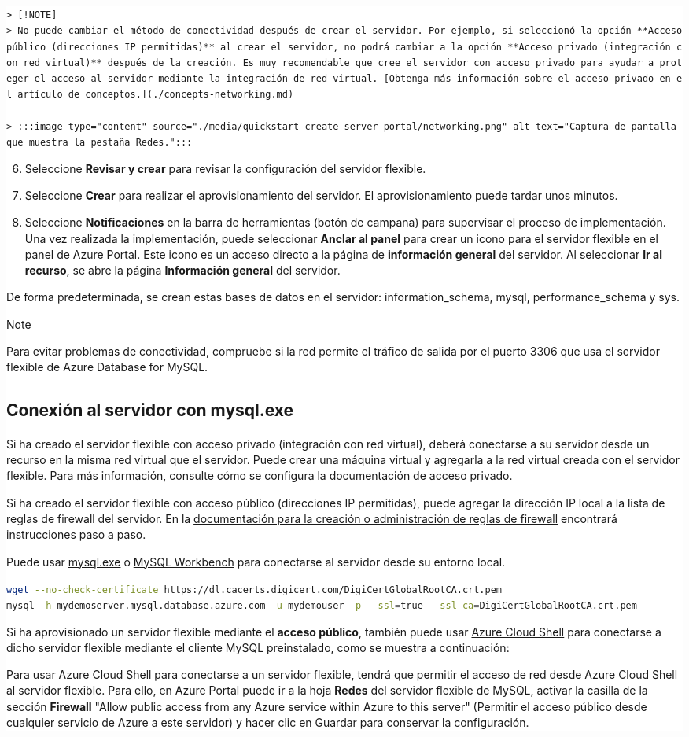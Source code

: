     > [!NOTE]
    > No puede cambiar el método de conectividad después de crear el servidor. Por ejemplo, si seleccionó la opción **Acceso público (direcciones IP permitidas)** al crear el servidor, no podrá cambiar a la opción **Acceso privado (integración con red virtual)** después de la creación. Es muy recomendable que cree el servidor con acceso privado para ayudar a proteger el acceso al servidor mediante la integración de red virtual. [Obtenga más información sobre el acceso privado en el artículo de conceptos.](./concepts-networking.md)

    > :::image type="content" source="./media/quickstart-create-server-portal/networking.png" alt-text="Captura de pantalla que muestra la pestaña Redes.":::  

6. Seleccione **Revisar y crear** para revisar la configuración del servidor flexible.

7. Seleccione **Crear** para realizar el aprovisionamiento del servidor. El aprovisionamiento puede tardar unos minutos.

8. Seleccione **Notificaciones** en la barra de herramientas (botón de campana) para supervisar el proceso de implementación. Una vez realizada la implementación, puede seleccionar **Anclar al panel** para crear un icono para el servidor flexible en el panel de Azure Portal. Este icono es un acceso directo a la página de **información general** del servidor. Al seleccionar **Ir al recurso**, se abre la página **Información general** del servidor.

De forma predeterminada, se crean estas bases de datos en el servidor: information_schema, mysql, performance_schema y sys.

> [!NOTE]
> Para evitar problemas de conectividad, compruebe si la red permite el tráfico de salida por el puerto 3306 que usa el servidor flexible de Azure Database for MySQL.  

## <a name="connect-to-the-server-by-using-mysqlexe"></a>Conexión al servidor con mysql.exe

Si ha creado el servidor flexible con acceso privado (integración con red virtual), deberá conectarse a su servidor desde un recurso en la misma red virtual que el servidor. Puede crear una máquina virtual y agregarla a la red virtual creada con el servidor flexible. Para más información, consulte cómo se configura la [documentación de acceso privado](how-to-manage-virtual-network-portal.md).

Si ha creado el servidor flexible con acceso público (direcciones IP permitidas), puede agregar la dirección IP local a la lista de reglas de firewall del servidor. En la [documentación para la creación o administración de reglas de firewall](how-to-manage-firewall-portal.md) encontrará instrucciones paso a paso.

Puede usar [mysql.exe](https://dev.mysql.com/doc/refman/8.0/en/mysql.html) o [MySQL Workbench](./connect-workbench.md) para conectarse al servidor desde su entorno local. 

```bash
wget --no-check-certificate https://dl.cacerts.digicert.com/DigiCertGlobalRootCA.crt.pem
mysql -h mydemoserver.mysql.database.azure.com -u mydemouser -p --ssl=true --ssl-ca=DigiCertGlobalRootCA.crt.pem
```

Si ha aprovisionado un servidor flexible mediante el **acceso público**, también puede usar [Azure Cloud Shell](https://shell.azure.com/bash) para conectarse a dicho servidor flexible mediante el cliente MySQL preinstalado, como se muestra a continuación:

Para usar Azure Cloud Shell para conectarse a un servidor flexible, tendrá que permitir el acceso de red desde Azure Cloud Shell al servidor flexible. Para ello, en Azure Portal puede ir a la hoja **Redes** del servidor flexible de MySQL, activar la casilla de la sección **Firewall** "Allow public access from any Azure service within Azure to this server" (Permitir el acceso público desde cualquier servicio de Azure a este servidor) y hacer clic en Guardar para conservar la configuración.
